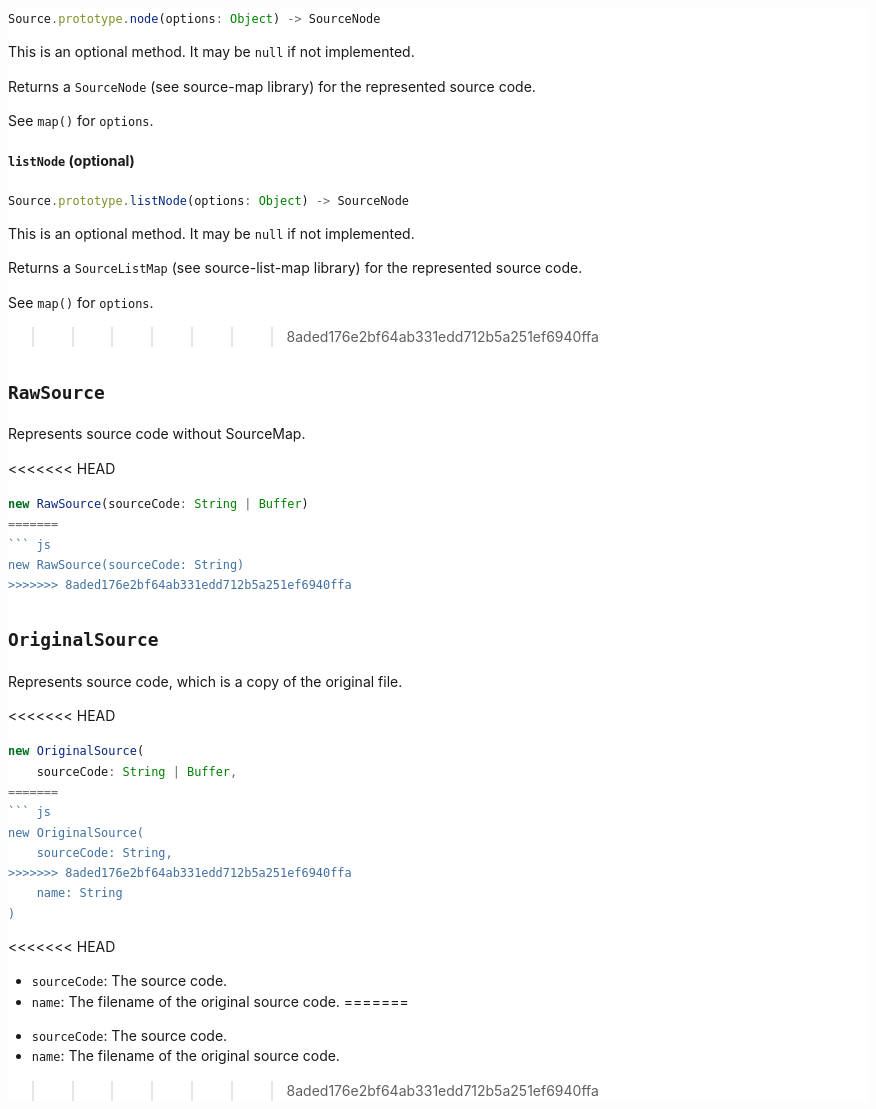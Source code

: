 ``` js
Source.prototype.node(options: Object) -> SourceNode
```

This is an optional method. It may be `null` if not implemented.

Returns a `SourceNode` (see source-map library) for the represented source code.

See `map()` for `options`.

#### `listNode` (optional)

``` js
Source.prototype.listNode(options: Object) -> SourceNode
```

This is an optional method. It may be `null` if not implemented.

Returns a `SourceListMap` (see source-list-map library) for the represented source code.

See `map()` for `options`.

>>>>>>> 8aded176e2bf64ab331edd712b5a251ef6940ffa
## `RawSource`

Represents source code without SourceMap.

<<<<<<< HEAD
```typescript
new RawSource(sourceCode: String | Buffer)
=======
``` js
new RawSource(sourceCode: String)
>>>>>>> 8aded176e2bf64ab331edd712b5a251ef6940ffa
```

## `OriginalSource`

Represents source code, which is a copy of the original file.

<<<<<<< HEAD
```typescript
new OriginalSource(
	sourceCode: String | Buffer,
=======
``` js
new OriginalSource(
	sourceCode: String,
>>>>>>> 8aded176e2bf64ab331edd712b5a251ef6940ffa
	name: String
)
```

<<<<<<< HEAD
- `sourceCode`: The source code.
- `name`: The filename of the original source code.
=======
* `sourceCode`: The source code.
* `name`: The filename of the original source code.
>>>>>>> 8aded176e2bf64ab331edd712b5a251ef6940ffa
